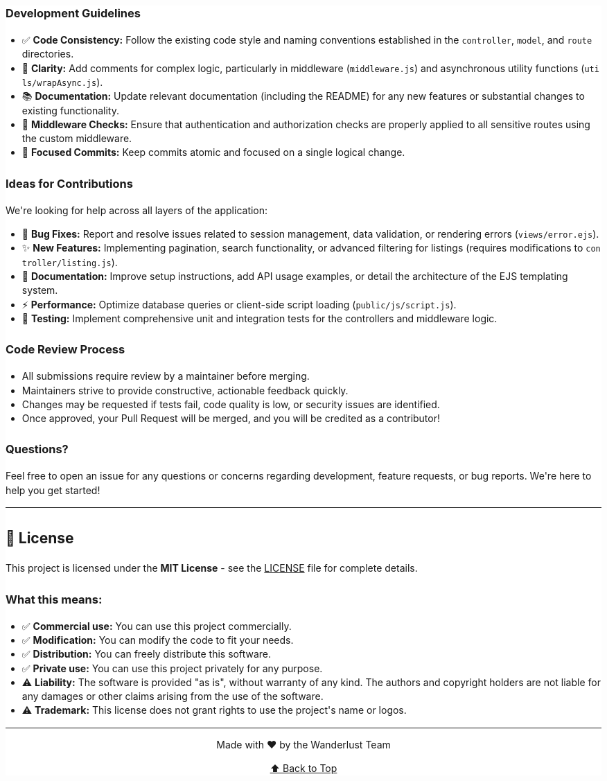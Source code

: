 ### Development Guidelines

-   ✅ **Code Consistency:** Follow the existing code style and naming conventions established in the `controller`, `model`, and `route` directories.
-   📝 **Clarity:** Add comments for complex logic, particularly in middleware (`middleware.js`) and asynchronous utility functions (`utils/wrapAsync.js`).
-   📚 **Documentation:** Update relevant documentation (including the README) for any new features or substantial changes to existing functionality.
-   🔄 **Middleware Checks:** Ensure that authentication and authorization checks are properly applied to all sensitive routes using the custom middleware.
-   🎯 **Focused Commits:** Keep commits atomic and focused on a single logical change.

### Ideas for Contributions

We're looking for help across all layers of the application:

-   🐛 **Bug Fixes:** Report and resolve issues related to session management, data validation, or rendering errors (`views/error.ejs`).
-   ✨ **New Features:** Implementing pagination, search functionality, or advanced filtering for listings (requires modifications to `controller/listing.js`).
-   📖 **Documentation:** Improve setup instructions, add API usage examples, or detail the architecture of the EJS templating system.
-   ⚡ **Performance:** Optimize database queries or client-side script loading (`public/js/script.js`).
-   🧪 **Testing:** Implement comprehensive unit and integration tests for the controllers and middleware logic.

### Code Review Process

-   All submissions require review by a maintainer before merging.
-   Maintainers strive to provide constructive, actionable feedback quickly.
-   Changes may be requested if tests fail, code quality is low, or security issues are identified.
-   Once approved, your Pull Request will be merged, and you will be credited as a contributor!

### Questions?

Feel free to open an issue for any questions or concerns regarding development, feature requests, or bug reports. We're here to help you get started!

---

## 📝 License

This project is licensed under the **MIT License** - see the [LICENSE](LICENSE) file for complete details.

### What this means:

-   ✅ **Commercial use:** You can use this project commercially.
-   ✅ **Modification:** You can modify the code to fit your needs.
-   ✅ **Distribution:** You can freely distribute this software.
-   ✅ **Private use:** You can use this project privately for any purpose.
-   ⚠️ **Liability:** The software is provided "as is", without warranty of any kind. The authors and copyright holders are not liable for any damages or other claims arising from the use of the software.
-   ⚠️ **Trademark:** This license does not grant rights to use the project's name or logos.

---

<p align="center">Made with ❤️ by the Wanderlust Team</p>
<p align="center">
  <a href="#-table-of-contents">⬆️ Back to Top</a>
</p>
